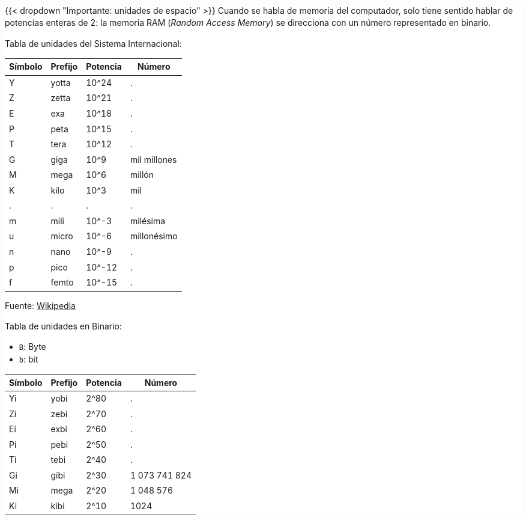 {{< dropdown "Importante: unidades de espacio" >}}
Cuando se habla de memoria del computador, solo tiene sentido hablar de
potencias enteras de 2: la memoria RAM (_Random Access Memory_) se direcciona
con un número representado en binario.

Tabla de unidades del Sistema Internacional:

| Símbolo | Prefijo | Potencia | Número       |
|---------|---------|----------|--------------|
| Y       | yotta   | 10^24    | .            |
| Z       | zetta   | 10^21    | .            |
| E       | exa     | 10^18    | .            |
| P       | peta    | 10^15    | .            |
| T       | tera    | 10^12    | .            |
| G       | giga    | 10^9     | mil millones |
| M       | mega    | 10^6     | millón       |
| K       | kilo    | 10^3     | mil          |
| .       | .       | .        | .            |
| m       | mili    | 10^-3    | milésima     |
| u       | micro   | 10^-6    | millonésimo  |
| n       | nano    | 10^-9    | .            |
| p       | pico    | 10^-12   | .            |
| f       | femto   | 10^-15   | .            |

Fuente: [Wikipedia](https://es.wikipedia.org/wiki/Prefijos_del_Sistema_Internacional)

Tabla de unidades en Binario:

- `B`: Byte
- `b`: bit

| Símbolo | Prefijo | Potencia | Número        |
|---------|---------|----------|---------------|
| Yi      | yobi    | 2^80     | .             |
| Zi      | zebi    | 2^70     | .             |
| Ei      | exbi    | 2^60     | .             |
| Pi      | pebi    | 2^50     | .             |
| Ti      | tebi    | 2^40     | .             |
| Gi      | gibi    | 2^30     | 1 073 741 824 |
| Mi      | mega    | 2^20     | 1 048 576     |
| Ki      | kibi    | 2^10     | 1024          |
